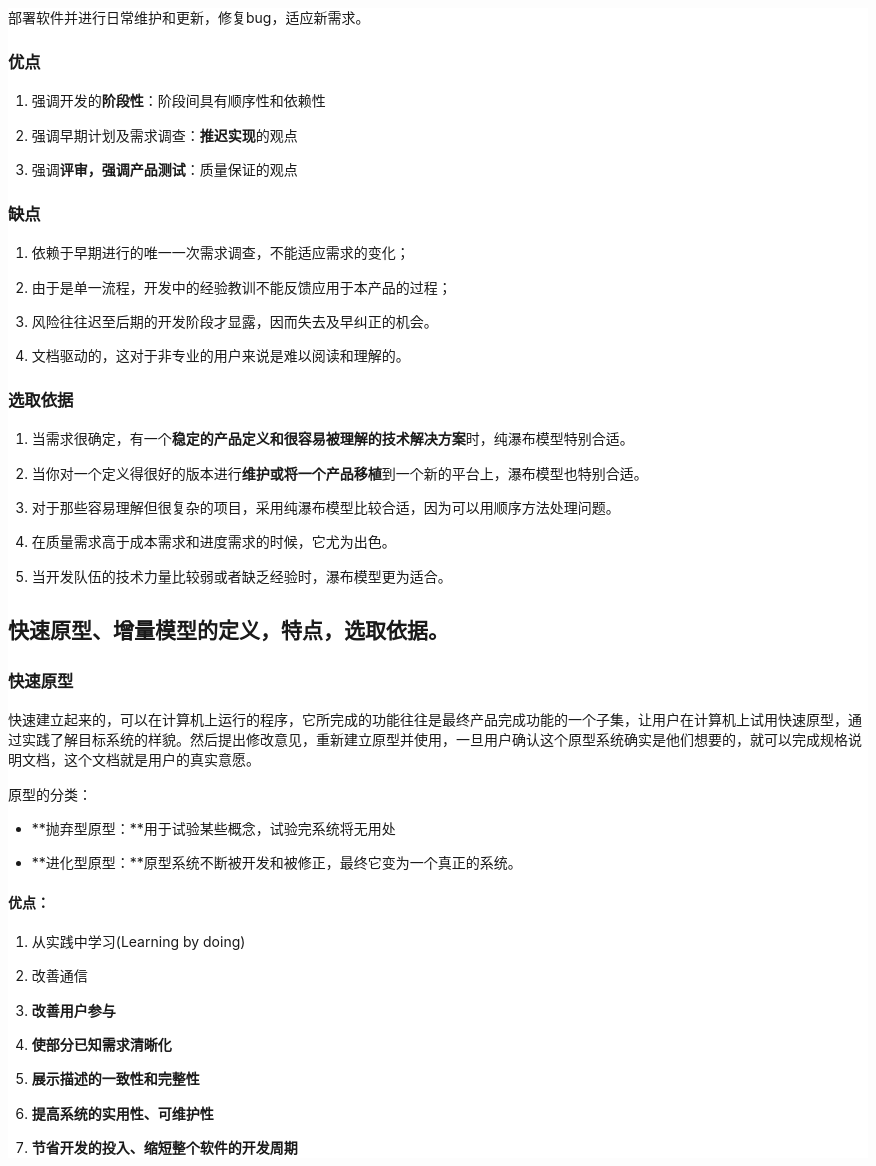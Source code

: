 部署软件并进行日常维护和更新，修复bug，适应新需求。

### 优点

1.  强调开发的**阶段性**：阶段间具有顺序性和依赖性

2.  强调早期计划及需求调查：**推迟实现**的观点

3.  强调**评审，强调产品测试**：质量保证的观点

### 缺点

1.  依赖于早期进行的唯一一次需求调查，不能适应需求的变化；

2.  由于是单一流程，开发中的经验教训不能反馈应用于本产品的过程；

3.  风险往往迟至后期的开发阶段才显露，因而失去及早纠正的机会。　　　　

4.  文档驱动的，这对于非专业的用户来说是难以阅读和理解的。

### 选取依据

1.  当需求很确定，有一个**稳定的产品定义和很容易被理解的技术解决方案**时，纯瀑布模型特别合适。

2.  当你对一个定义得很好的版本进行**维护或将一个产品移植**到一个新的平台上，瀑布模型也特别合适。

3.  对于那些容易理解但很复杂的项目，采用纯瀑布模型比较合适，因为可以用顺序方法处理问题。

4.  在质量需求高于成本需求和进度需求的时候，它尤为出色。

5.  当开发队伍的技术力量比较弱或者缺乏经验时，瀑布模型更为适合。

## 快速原型、增量模型的定义，特点，选取依据。

### 快速原型

快速建立起来的，可以在计算机上运行的程序，它所完成的功能往往是最终产品完成功能的一个子集，让用户在计算机上试用快速原型，通过实践了解目标系统的样貌。然后提出修改意见，重新建立原型并使用，一旦用户确认这个原型系统确实是他们想要的，就可以完成规格说明文档，这个文档就是用户的真实意愿。

原型的分类：

-   **抛弃型原型：**用于试验某些概念，试验完系统将无用处

-   **进化型原型：**原型系统不断被开发和被修正，最终它变为一个真正的系统。

#### 优点：

1.  从实践中学习(Learning by doing)

2.  改善通信

3.  **改善用户参与**

4.  **使部分已知需求清晰化**

5.  **展示描述的一致性和完整性**

6.  **提高系统的实用性、可维护性**

7.  **节省开发的投入、缩短整个软件的开发周期**
